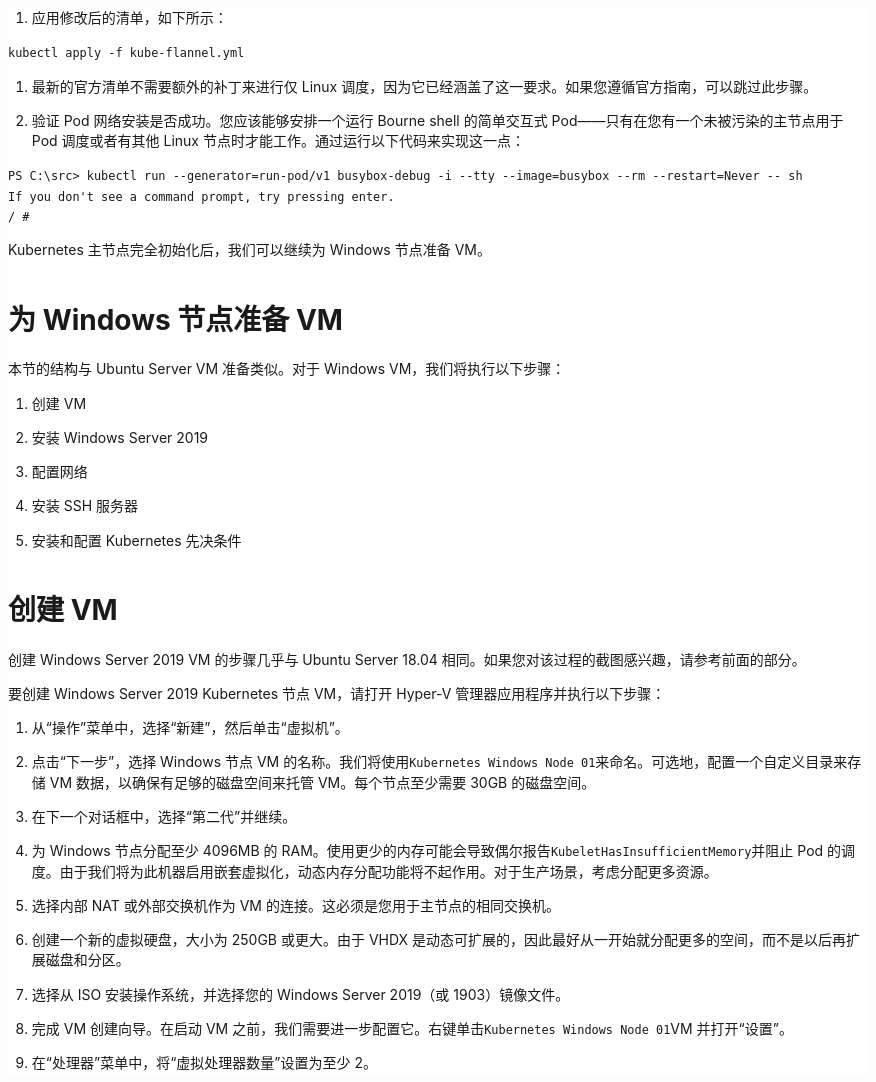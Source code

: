 1.  应用修改后的清单，如下所示：

```
kubectl apply -f kube-flannel.yml
```

1.  最新的官方清单不需要额外的补丁来进行仅 Linux 调度，因为它已经涵盖了这一要求。如果您遵循官方指南，可以跳过此步骤。

1.  验证 Pod 网络安装是否成功。您应该能够安排一个运行 Bourne shell 的简单交互式 Pod——只有在您有一个未被污染的主节点用于 Pod 调度或者有其他 Linux 节点时才能工作。通过运行以下代码来实现这一点：

```
PS C:\src> kubectl run --generator=run-pod/v1 busybox-debug -i --tty --image=busybox --rm --restart=Never -- sh
If you don't see a command prompt, try pressing enter.
/ #
```

Kubernetes 主节点完全初始化后，我们可以继续为 Windows 节点准备 VM。

# 为 Windows 节点准备 VM

本节的结构与 Ubuntu Server VM 准备类似。对于 Windows VM，我们将执行以下步骤：

1.  创建 VM

1.  安装 Windows Server 2019

1.  配置网络

1.  安装 SSH 服务器

1.  安装和配置 Kubernetes 先决条件

# 创建 VM

创建 Windows Server 2019 VM 的步骤几乎与 Ubuntu Server 18.04 相同。如果您对该过程的截图感兴趣，请参考前面的部分。

要创建 Windows Server 2019 Kubernetes 节点 VM，请打开 Hyper-V 管理器应用程序并执行以下步骤：

1.  从“操作”菜单中，选择“新建”，然后单击“虚拟机”。

1.  点击“下一步”，选择 Windows 节点 VM 的名称。我们将使用`Kubernetes Windows Node 01`来命名。可选地，配置一个自定义目录来存储 VM 数据，以确保有足够的磁盘空间来托管 VM。每个节点至少需要 30GB 的磁盘空间。

1.  在下一个对话框中，选择“第二代”并继续。

1.  为 Windows 节点分配至少 4096MB 的 RAM。使用更少的内存可能会导致偶尔报告`KubeletHasInsufficientMemory`并阻止 Pod 的调度。由于我们将为此机器启用嵌套虚拟化，动态内存分配功能将不起作用。对于生产场景，考虑分配更多资源。

1.  选择内部 NAT 或外部交换机作为 VM 的连接。这必须是您用于主节点的相同交换机。

1.  创建一个新的虚拟硬盘，大小为 250GB 或更大。由于 VHDX 是动态可扩展的，因此最好从一开始就分配更多的空间，而不是以后再扩展磁盘和分区。

1.  选择从 ISO 安装操作系统，并选择您的 Windows Server 2019（或 1903）镜像文件。

1.  完成 VM 创建向导。在启动 VM 之前，我们需要进一步配置它。右键单击`Kubernetes Windows Node 01`VM 并打开“设置”。

1.  在“处理器”菜单中，将“虚拟处理器数量”设置为至少 2。
